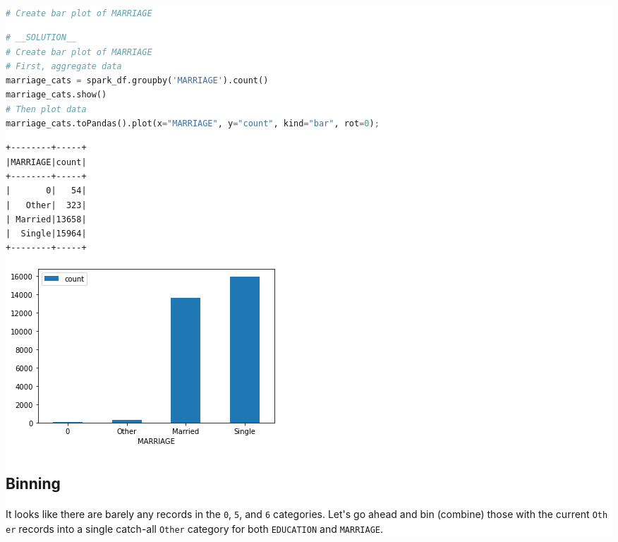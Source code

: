 


```python
# Create bar plot of MARRIAGE

```


```python
# __SOLUTION__
# Create bar plot of MARRIAGE
# First, aggregate data
marriage_cats = spark_df.groupby('MARRIAGE').count()
marriage_cats.show()
# Then plot data
marriage_cats.toPandas().plot(x="MARRIAGE", y="count", kind="bar", rot=0);
```

    +--------+-----+
    |MARRIAGE|count|
    +--------+-----+
    |       0|   54|
    |   Other|  323|
    | Married|13658|
    |  Single|15964|
    +--------+-----+
    



    
![png](index_files/index_17_1.png)
    


## Binning

It looks like there are barely any records in the `0`, `5`, and `6` categories. Let's go ahead and bin (combine) those with the current `Other` records into a single catch-all `Other` category for both `EDUCATION` and `MARRIAGE`.
